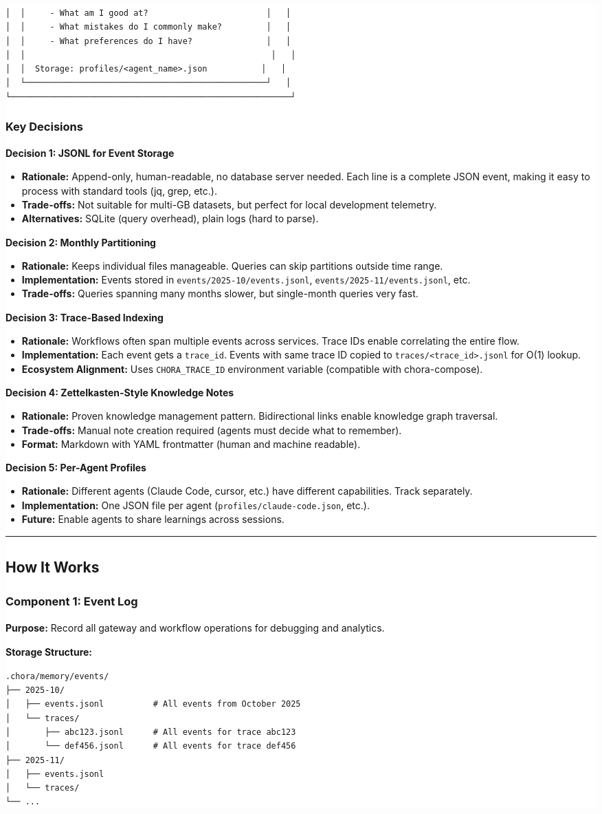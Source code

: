 ```
│  │     - What am I good at?                        │   │
│  │     - What mistakes do I commonly make?         │   │
│  │     - What preferences do I have?               │   │
│  │                                                  │   │
│  │  Storage: profiles/<agent_name>.json           │   │
│  └─────────────────────────────────────────────────┘   │
└─────────────────────────────────────────────────────────┘
```

### Key Decisions

**Decision 1: JSONL for Event Storage**
- **Rationale:** Append-only, human-readable, no database server needed. Each line is a complete JSON event, making it easy to process with standard tools (jq, grep, etc.).
- **Trade-offs:** Not suitable for multi-GB datasets, but perfect for local development telemetry.
- **Alternatives:** SQLite (query overhead), plain logs (hard to parse).

**Decision 2: Monthly Partitioning**
- **Rationale:** Keeps individual files manageable. Queries can skip partitions outside time range.
- **Implementation:** Events stored in `events/2025-10/events.jsonl`, `events/2025-11/events.jsonl`, etc.
- **Trade-offs:** Queries spanning many months slower, but single-month queries very fast.

**Decision 3: Trace-Based Indexing**
- **Rationale:** Workflows often span multiple events across services. Trace IDs enable correlating the entire flow.
- **Implementation:** Each event gets a `trace_id`. Events with same trace ID copied to `traces/<trace_id>.jsonl` for O(1) lookup.
- **Ecosystem Alignment:** Uses `CHORA_TRACE_ID` environment variable (compatible with chora-compose).

**Decision 4: Zettelkasten-Style Knowledge Notes**
- **Rationale:** Proven knowledge management pattern. Bidirectional links enable knowledge graph traversal.
- **Trade-offs:** Manual note creation required (agents must decide what to remember).
- **Format:** Markdown with YAML frontmatter (human and machine readable).

**Decision 5: Per-Agent Profiles**
- **Rationale:** Different agents (Claude Code, cursor, etc.) have different capabilities. Track separately.
- **Implementation:** One JSON file per agent (`profiles/claude-code.json`, etc.).
- **Future:** Enable agents to share learnings across sessions.

---

## How It Works

### Component 1: Event Log

**Purpose:** Record all gateway and workflow operations for debugging and analytics.

**Storage Structure:**
```
.chora/memory/events/
├── 2025-10/
│   ├── events.jsonl          # All events from October 2025
│   └── traces/
│       ├── abc123.jsonl      # All events for trace abc123
│       └── def456.jsonl      # All events for trace def456
├── 2025-11/
│   ├── events.jsonl
│   └── traces/
└── ...
```
